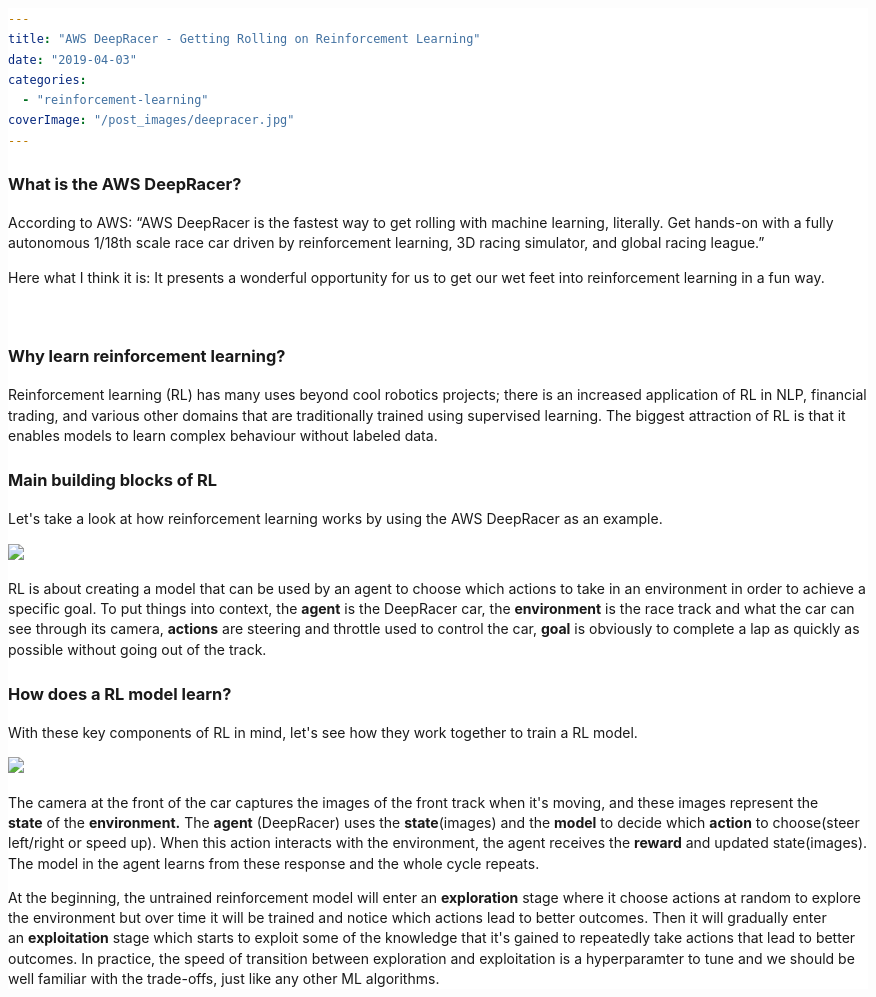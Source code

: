 ```yaml
---
title: "AWS DeepRacer - Getting Rolling on Reinforcement Learning"
date: "2019-04-03"
categories: 
  - "reinforcement-learning"
coverImage: "/post_images/deepracer.jpg"
---
```



### What is the AWS DeepRacer?

According to AWS: “AWS DeepRacer is the fastest way to get rolling with machine learning, literally. Get hands-on with a fully autonomous 1/18th scale race car driven by reinforcement learning, 3D racing simulator, and global racing league.”

Here what I think it is: It presents a wonderful opportunity for us to get our wet feet into reinforcement learning in a fun way.

 

### Why learn reinforcement learning?

Reinforcement learning (RL) has many uses beyond cool robotics projects; there is an increased application of RL in NLP, financial trading, and various other domains that are traditionally trained using supervised learning. The biggest attraction of RL is that it enables models to learn complex behaviour without labeled data.

### Main building blocks of RL

Let's take a look at how reinforcement learning works by using the AWS DeepRacer as an example.

![](/post_images/Screen-Shot-2019-04-03-at-9.35.56-PM-1024x330.png)

RL is about creating a model that can be used by an agent to choose which actions to take in an environment in order to achieve a specific goal. To put things into context, the **agent** is the DeepRacer car, the **environment** is the race track and what the car can see through its camera, **actions** are steering and throttle used to control the car, **goal** is obviously to complete a lap as quickly as possible without going out of the track.

### How does a RL model learn?

With these key components of RL in mind, let's see how they work together to train a RL model.

![](/post_images/Screen-Shot-2019-04-03-at-9.47.33-PM-1024x508.png)

The camera at the front of the car captures the images of the front track when it's moving, and these images represent the **state** of the **environment.** The **agent** (DeepRacer) uses the **state**(images) and the **model** to decide which **action** to choose(steer left/right or speed up). When this action interacts with the environment, the agent receives the **reward** and updated state(images). The model in the agent learns from these response and the whole cycle repeats.

At the beginning, the untrained reinforcement model will enter an **exploration** stage where it choose actions at random to explore the environment but over time it will be trained and notice which actions lead to better outcomes. Then it will gradually enter an **exploitation** stage which starts to exploit some of the knowledge that it's gained to repeatedly take actions that lead to better outcomes. In practice, the speed of transition between exploration and exploitation is a hyperparamter to tune and we should be well familiar with the trade-offs, just like any other ML algorithms.
